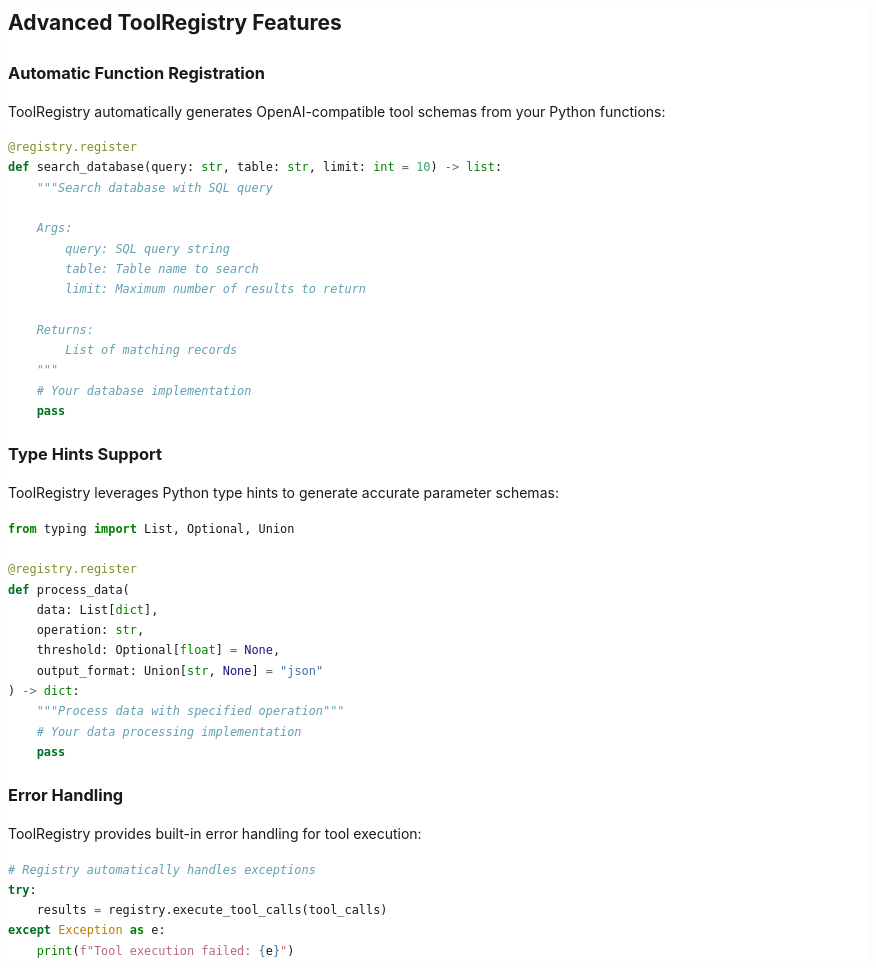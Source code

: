 ## Advanced ToolRegistry Features

### Automatic Function Registration

ToolRegistry automatically generates OpenAI-compatible tool schemas from your Python functions:

```python
@registry.register
def search_database(query: str, table: str, limit: int = 10) -> list:
    """Search database with SQL query
    
    Args:
        query: SQL query string
        table: Table name to search
        limit: Maximum number of results to return
    
    Returns:
        List of matching records
    """
    # Your database implementation
    pass
```

### Type Hints Support

ToolRegistry leverages Python type hints to generate accurate parameter schemas:

```python
from typing import List, Optional, Union

@registry.register
def process_data(
    data: List[dict], 
    operation: str, 
    threshold: Optional[float] = None,
    output_format: Union[str, None] = "json"
) -> dict:
    """Process data with specified operation"""
    # Your data processing implementation
    pass
```

### Error Handling

ToolRegistry provides built-in error handling for tool execution:

```python
# Registry automatically handles exceptions
try:
    results = registry.execute_tool_calls(tool_calls)
except Exception as e:
    print(f"Tool execution failed: {e}")
```
